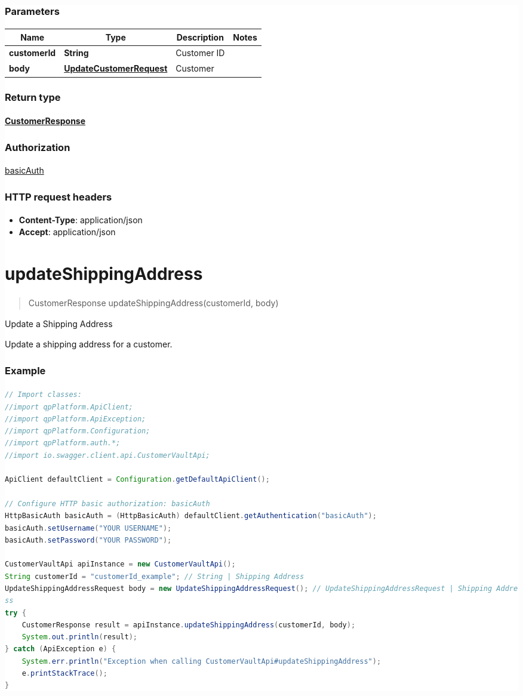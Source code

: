### Parameters

Name | Type | Description  | Notes
------------- | ------------- | ------------- | -------------
 **customerId** | **String**| Customer ID |
 **body** | [**UpdateCustomerRequest**](UpdateCustomerRequest.md)| Customer |

### Return type

[**CustomerResponse**](CustomerResponse.md)

### Authorization

[basicAuth](../README.md#basicAuth)

### HTTP request headers

 - **Content-Type**: application/json
 - **Accept**: application/json

<a name="updateShippingAddress"></a>
# **updateShippingAddress**
> CustomerResponse updateShippingAddress(customerId, body)

Update a Shipping Address

Update a shipping address for a customer.

### Example
```java
// Import classes:
//import qpPlatform.ApiClient;
//import qpPlatform.ApiException;
//import qpPlatform.Configuration;
//import qpPlatform.auth.*;
//import io.swagger.client.api.CustomerVaultApi;

ApiClient defaultClient = Configuration.getDefaultApiClient();

// Configure HTTP basic authorization: basicAuth
HttpBasicAuth basicAuth = (HttpBasicAuth) defaultClient.getAuthentication("basicAuth");
basicAuth.setUsername("YOUR USERNAME");
basicAuth.setPassword("YOUR PASSWORD");

CustomerVaultApi apiInstance = new CustomerVaultApi();
String customerId = "customerId_example"; // String | Shipping Address
UpdateShippingAddressRequest body = new UpdateShippingAddressRequest(); // UpdateShippingAddressRequest | Shipping Address
try {
    CustomerResponse result = apiInstance.updateShippingAddress(customerId, body);
    System.out.println(result);
} catch (ApiException e) {
    System.err.println("Exception when calling CustomerVaultApi#updateShippingAddress");
    e.printStackTrace();
}
```
